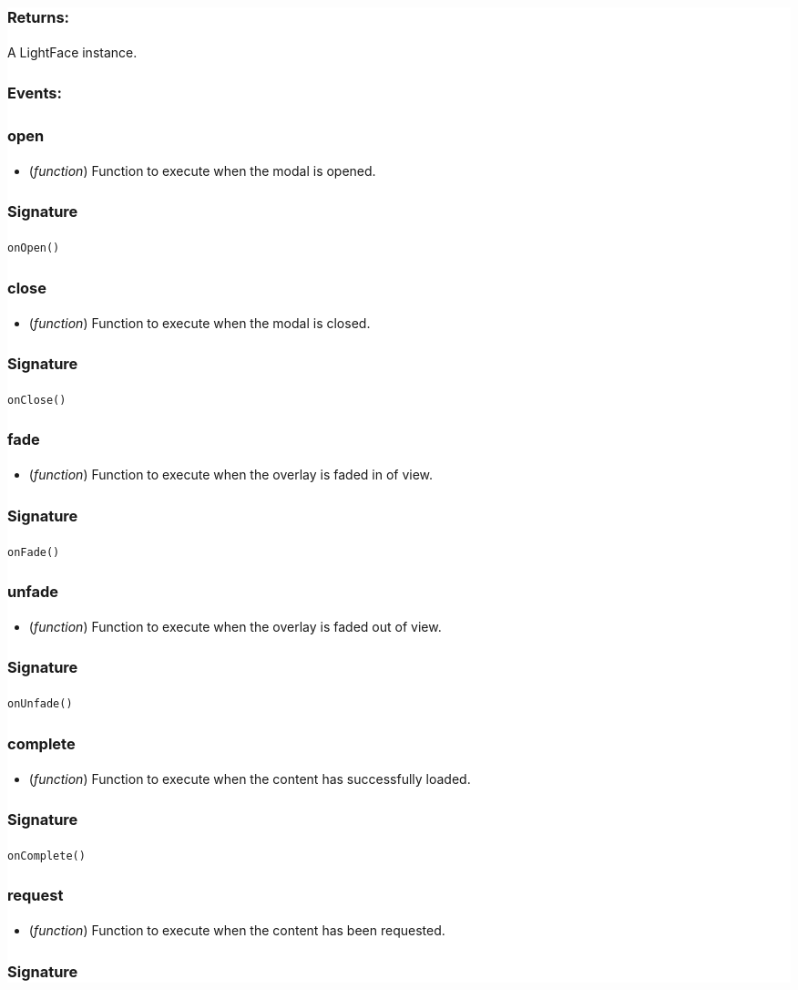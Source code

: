 ### Returns:

A LightFace instance.

### Events:

### open

* (*function*) Function to execute when the modal is opened.

### Signature

	onOpen()


### close

* (*function*) Function to execute when the modal is closed.

### Signature

	onClose()
	
### fade

* (*function*) Function to execute when the overlay is faded in of view.

### Signature

	onFade()
	
### unfade

* (*function*) Function to execute when the overlay is faded out of view.

### Signature

	onUnfade()
	
### complete

* (*function*) Function to execute when the content has successfully loaded.

### Signature

	onComplete()

### request

* (*function*) Function to execute when the content has been requested.

### Signature

